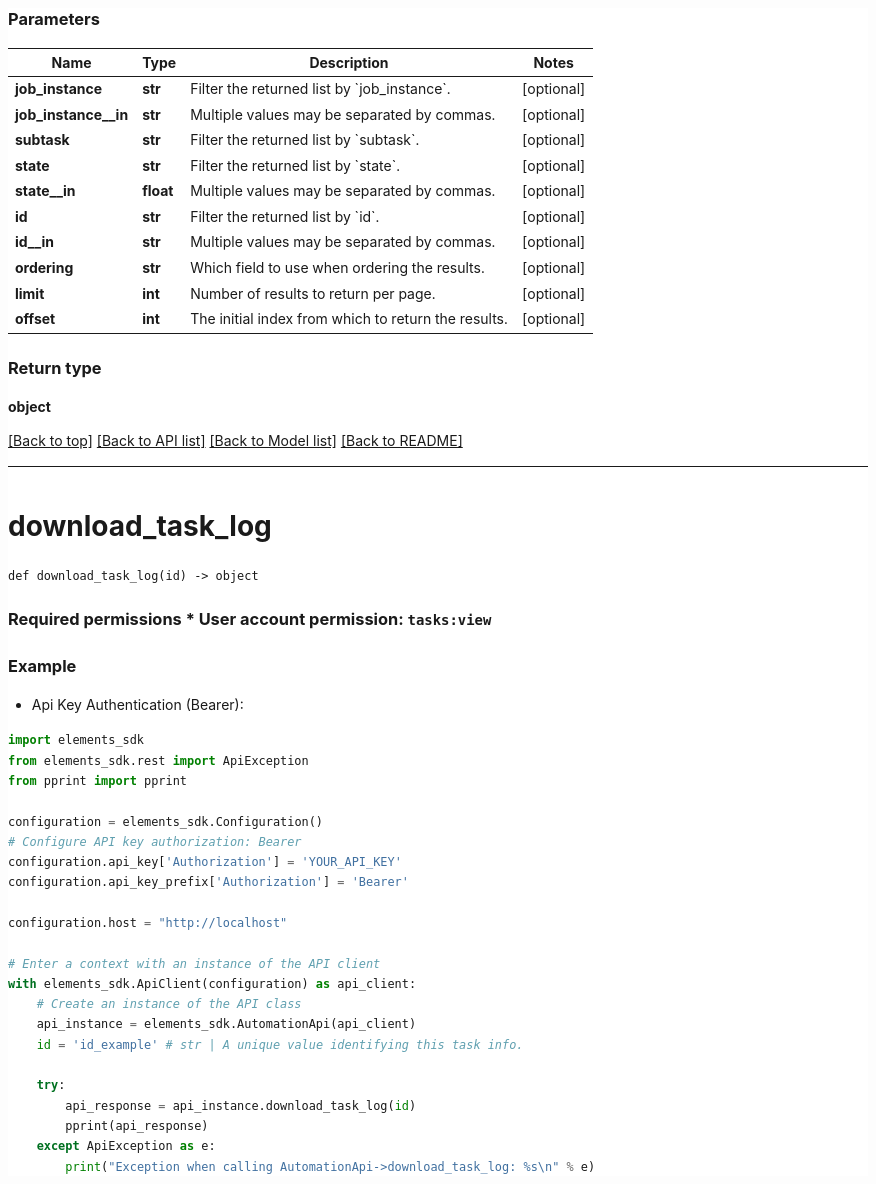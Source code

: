 
### Parameters

Name | Type | Description  | Notes
------------- | ------------- | ------------- | -------------
 **job_instance** | **str**| Filter the returned list by &#x60;job_instance&#x60;. | [optional] 
 **job_instance__in** | **str**| Multiple values may be separated by commas. | [optional] 
 **subtask** | **str**| Filter the returned list by &#x60;subtask&#x60;. | [optional] 
 **state** | **str**| Filter the returned list by &#x60;state&#x60;. | [optional] 
 **state__in** | **float**| Multiple values may be separated by commas. | [optional] 
 **id** | **str**| Filter the returned list by &#x60;id&#x60;. | [optional] 
 **id__in** | **str**| Multiple values may be separated by commas. | [optional] 
 **ordering** | **str**| Which field to use when ordering the results. | [optional] 
 **limit** | **int**| Number of results to return per page. | [optional] 
 **offset** | **int**| The initial index from which to return the results. | [optional] 

### Return type

**object**

[[Back to top]](#) [[Back to API list]](../#documentation-for-api-endpoints) [[Back to Model list]](../#documentation-for-models) [[Back to README]](../)


***

# **download_task_log**

    def download_task_log(id) -> object 



### Required permissions    * User account permission: `tasks:view` 

### Example

* Api Key Authentication (Bearer):

```python
import elements_sdk
from elements_sdk.rest import ApiException
from pprint import pprint

configuration = elements_sdk.Configuration()
# Configure API key authorization: Bearer
configuration.api_key['Authorization'] = 'YOUR_API_KEY'
configuration.api_key_prefix['Authorization'] = 'Bearer'

configuration.host = "http://localhost"

# Enter a context with an instance of the API client
with elements_sdk.ApiClient(configuration) as api_client:
    # Create an instance of the API class
    api_instance = elements_sdk.AutomationApi(api_client)
    id = 'id_example' # str | A unique value identifying this task info.

    try:
        api_response = api_instance.download_task_log(id)
        pprint(api_response)
    except ApiException as e:
        print("Exception when calling AutomationApi->download_task_log: %s\n" % e)
```
